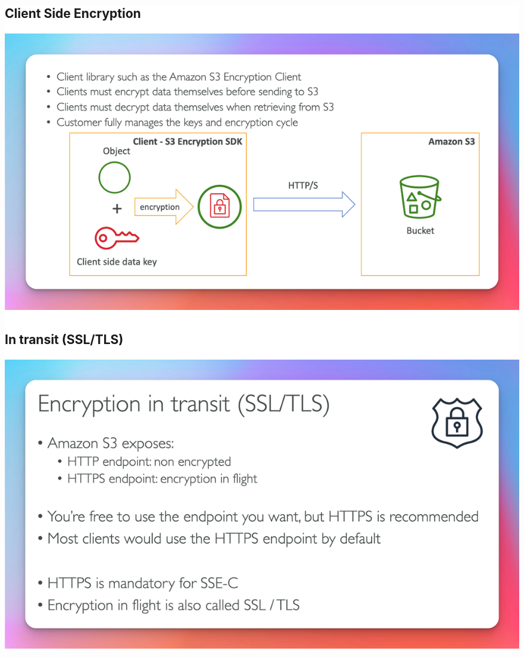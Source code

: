 ## Client Side Encryption

![](./images/s3-client-side-encryption.png)

## In transit (SSL/TLS)

![](./images/s3-encrypt-in-transit.png)
